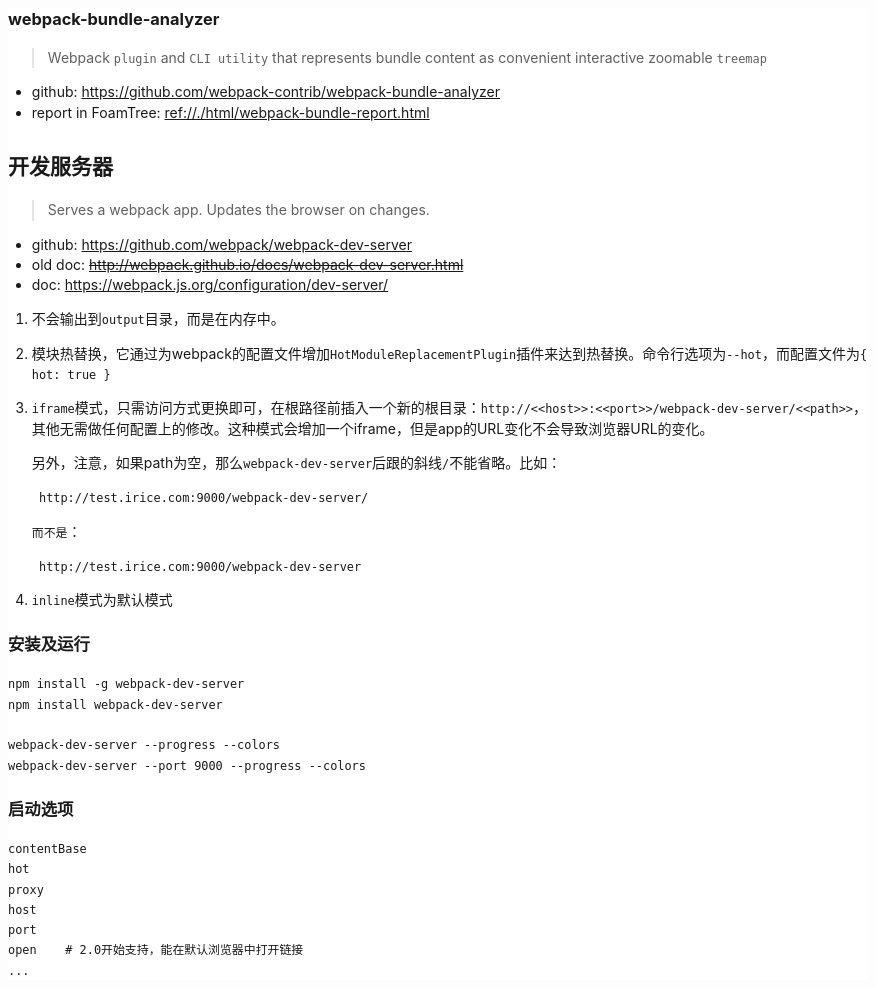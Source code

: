 

### webpack-bundle-analyzer 

> Webpack `plugin` and `CLI utility` that represents bundle content as convenient interactive zoomable `treemap`

* github: <https://github.com/webpack-contrib/webpack-bundle-analyzer> <iframe src="http://258i.com/gbtn.html?user=webpack-contrib&repo=webpack-bundle-analyzer&type=star&count=true" frameborder="0" scrolling="0" width="105px" height="20px"></iframe>
* report in FoamTree: <ref://./html/webpack-bundle-report.html>






## 开发服务器

> Serves a webpack app. Updates the browser on changes.

* github: <https://github.com/webpack/webpack-dev-server>
* old doc: <s><http://webpack.github.io/docs/webpack-dev-server.html></s>
* doc: <https://webpack.js.org/configuration/dev-server/>

1. 不会输出到`output`目录，而是在内存中。
2. 模块热替换，它通过为webpack的配置文件增加`HotModuleReplacementPlugin`插件来达到热替换。命令行选项为`--hot`，而配置文件为`{ hot: true }`
3. `iframe`模式，只需访问方式更换即可，在根路径前插入一个新的根目录：`http://<<host>>:<<port>>/webpack-dev-server/<<path>>`，其他无需做任何配置上的修改。这种模式会增加一个iframe，但是app的URL变化不会导致浏览器URL的变化。

    另外，注意，如果path为空，那么`webpack-dev-server`后跟的斜线`/`不能省略。比如：

        http://test.irice.com:9000/webpack-dev-server/

    `而不是`：

        http://test.irice.com:9000/webpack-dev-server

4. `inline`模式为默认模式


### 安装及运行

    npm install -g webpack-dev-server
    npm install webpack-dev-server

    webpack-dev-server --progress --colors
    webpack-dev-server --port 9000 --progress --colors


### 启动选项

    contentBase
    hot
    proxy
    host
    port
    open    # 2.0开始支持，能在默认浏览器中打开链接
    ...
